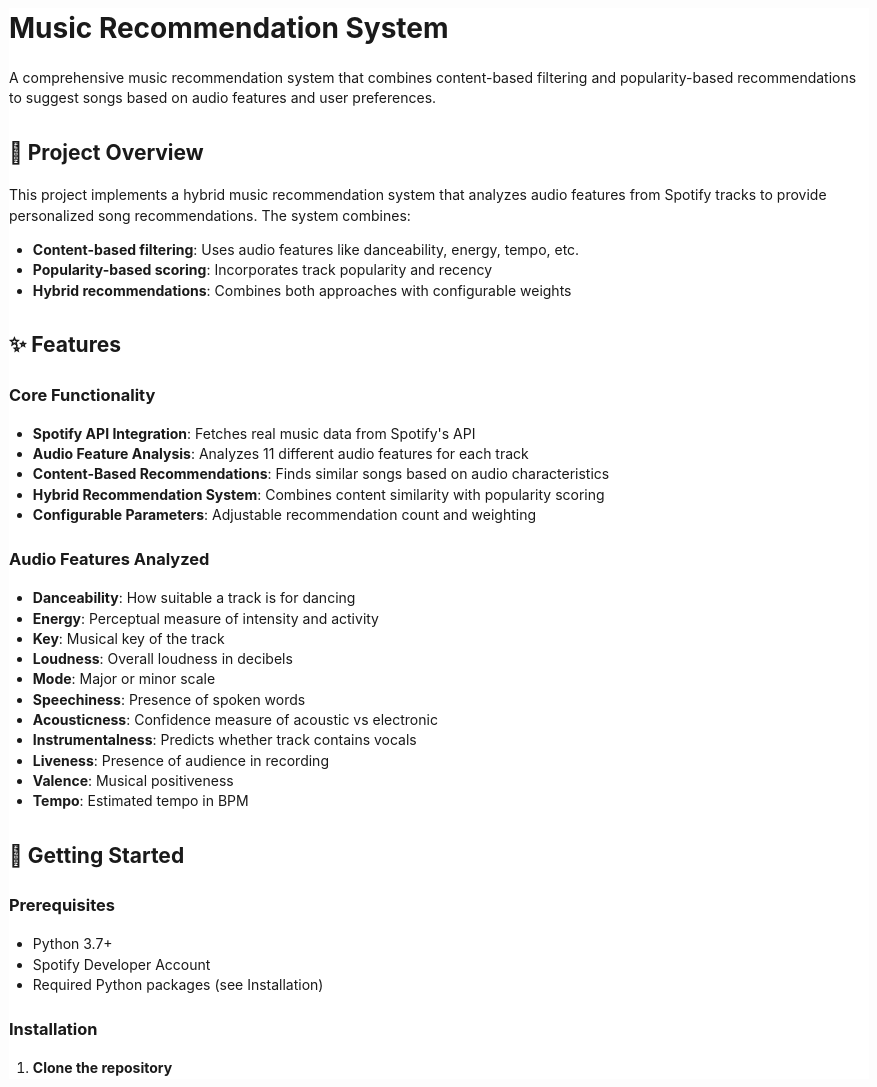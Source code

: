 # Music Recommendation System

A comprehensive music recommendation system that combines content-based filtering and popularity-based recommendations to suggest songs based on audio features and user preferences.

## 🎵 Project Overview

This project implements a hybrid music recommendation system that analyzes audio features from Spotify tracks to provide personalized song recommendations. The system combines:

- **Content-based filtering**: Uses audio features like danceability, energy, tempo, etc.
- **Popularity-based scoring**: Incorporates track popularity and recency
- **Hybrid recommendations**: Combines both approaches with configurable weights

## ✨ Features

### Core Functionality

- **Spotify API Integration**: Fetches real music data from Spotify's API
- **Audio Feature Analysis**: Analyzes 11 different audio features for each track
- **Content-Based Recommendations**: Finds similar songs based on audio characteristics
- **Hybrid Recommendation System**: Combines content similarity with popularity scoring
- **Configurable Parameters**: Adjustable recommendation count and weighting

### Audio Features Analyzed

- **Danceability**: How suitable a track is for dancing
- **Energy**: Perceptual measure of intensity and activity
- **Key**: Musical key of the track
- **Loudness**: Overall loudness in decibels
- **Mode**: Major or minor scale
- **Speechiness**: Presence of spoken words
- **Acousticness**: Confidence measure of acoustic vs electronic
- **Instrumentalness**: Predicts whether track contains vocals
- **Liveness**: Presence of audience in recording
- **Valence**: Musical positiveness
- **Tempo**: Estimated tempo in BPM

## 🚀 Getting Started

### Prerequisites

- Python 3.7+
- Spotify Developer Account
- Required Python packages (see Installation)

### Installation

1. **Clone the repository**
